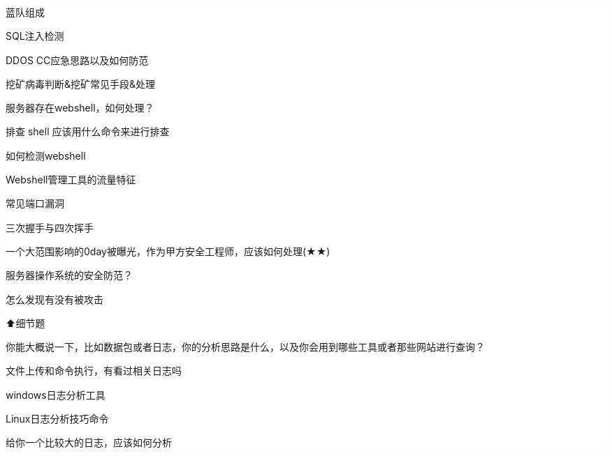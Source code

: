 
  蓝队组成

  

  SQL注入检测

  

  DDOS CC应急思路以及如何防范

  

  挖矿病毒判断&挖矿常见手段&处理

  

  服务器存在webshell，如何处理？

  

  排查 shell 应该用什么命令来进行排查

  

  如何检测webshell

  

  Webshell管理工具的流量特征

  

  常见端口漏洞

  

  三次握手与四次挥手

  

  一个大范围影响的0day被曝光，作为甲方安全工程师，应该如何处理(★★)

  

  服务器操作系统的安全防范？

  

  怎么发现有没有被攻击

  

  ⬆️细节题

  

  你能大概说一下，比如数据包或者日志，你的分析思路是什么，以及你会用到哪些工具或者那些网站进行查询？

  

  文件上传和命令执行，有看过相关日志吗

  

  windows日志分析工具

  

  Linux日志分析技巧命令

  

  给你一个比较大的日志，应该如何分析

  
